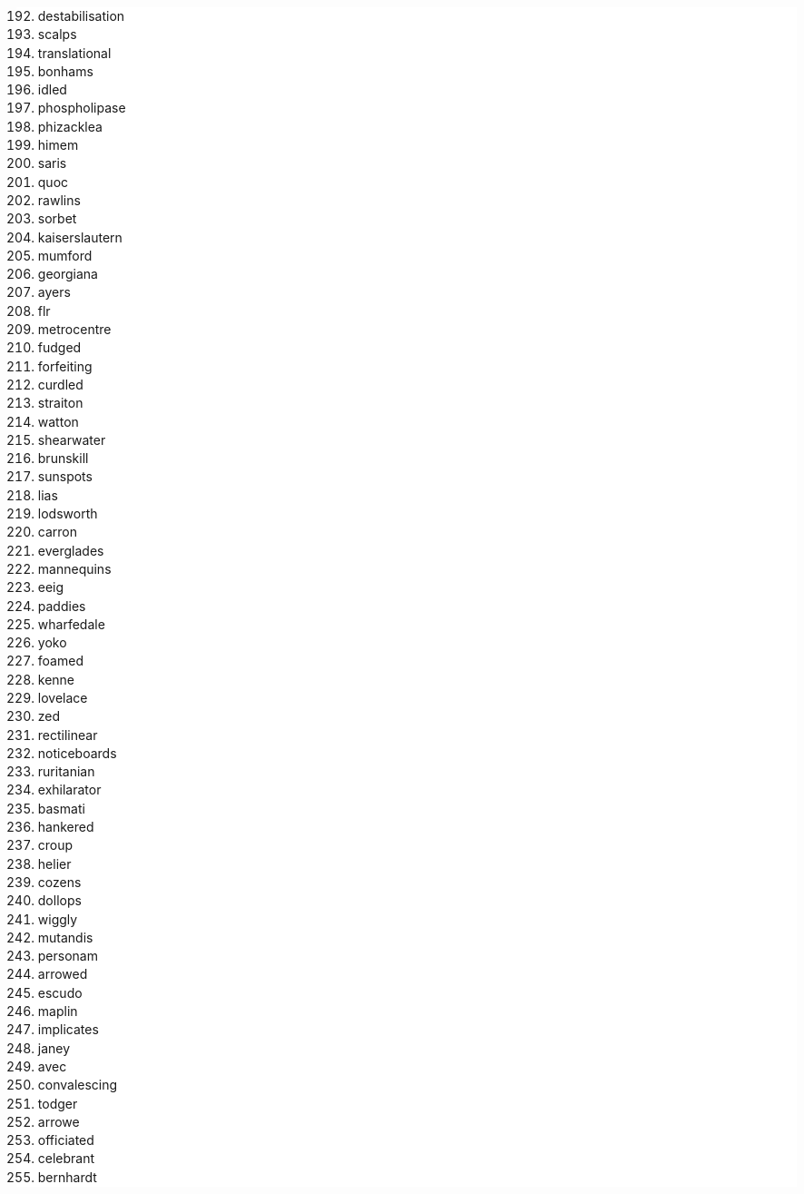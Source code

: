 192. destabilisation
193. scalps
194. translational
195. bonhams
196. idled
197. phospholipase
198. phizacklea
199. himem
200. saris
201. quoc
202. rawlins
203. sorbet
204. kaiserslautern
205. mumford
206. georgiana
207. ayers
208. flr
209. metrocentre
210. fudged
211. forfeiting
212. curdled
213. straiton
214. watton
215. shearwater
216. brunskill
217. sunspots
218. lias
219. lodsworth
220. carron
221. everglades
222. mannequins
223. eeig
224. paddies
225. wharfedale
226. yoko
227. foamed
228. kenne
229. lovelace
230. zed
231. rectilinear
232. noticeboards
233. ruritanian
234. exhilarator
235. basmati
236. hankered
237. croup
238. helier
239. cozens
240. dollops
241. wiggly
242. mutandis
243. personam
244. arrowed
245. escudo
246. maplin
247. implicates
248. janey
249. avec
250. convalescing
251. todger
252. arrowe
253. officiated
254. celebrant
255. bernhardt